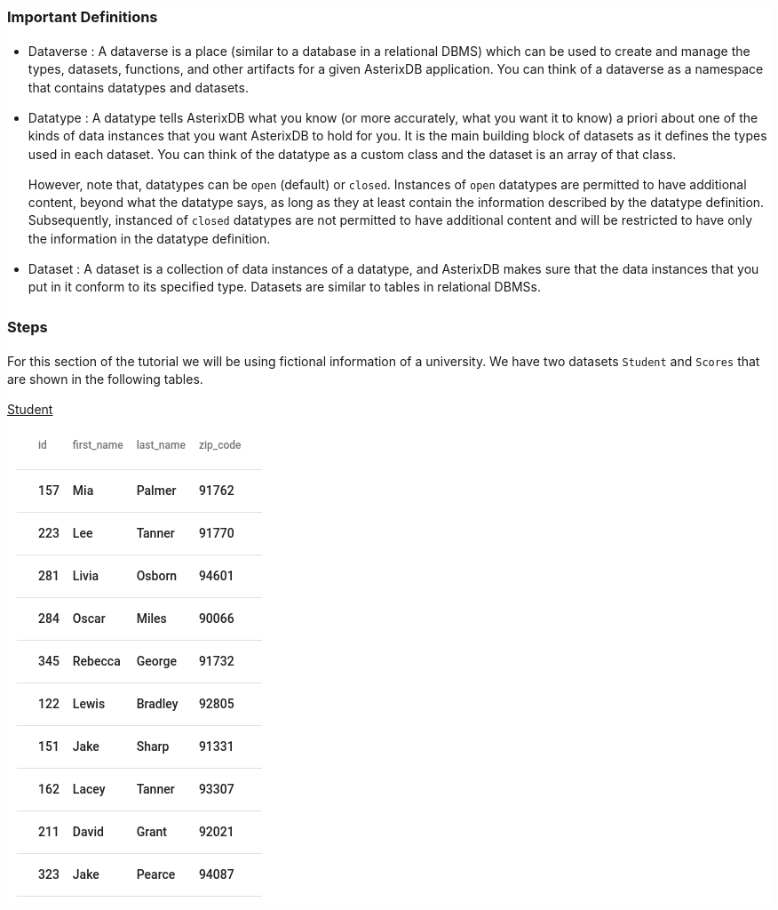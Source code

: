 ### Important Definitions
* Dataverse
    :  A dataverse is a place (similar to a database in a relational DBMS) which can be used to create and manage the types, datasets, functions, and other artifacts for a given AsterixDB application. You can think of a dataverse as a namespace that contains datatypes and datasets.

* Datatype
    : A datatype tells AsterixDB what you know (or more accurately, what you want it to know) a priori about one of the kinds of data instances that you want AsterixDB to hold for you. It is the main building block of datasets as it defines the types used in each dataset. You can think of the datatype as a custom class and the dataset is an array of that class.  

    However, note that, datatypes can be `open` (default) or `closed`. Instances of `open` datatypes are permitted to have additional content, beyond what the datatype says, as long as they at least contain the information described by the datatype definition. Subsequently, instanced of `closed` datatypes are not permitted to have additional content and will be restricted to have only the information in the datatype definition.

* Dataset
    : A dataset is a collection of data instances of a datatype, and AsterixDB makes sure that the data instances that you put in it conform to its specified type. Datasets are similar to tables in relational DBMSs.

### Steps
For this section of the tutorial we will be using fictional information of a university. We have two datasets `Student` and `Scores` that are shown in the following tables.  



[Student](data/students.json)  
![student dataset image](img/students_table.png)  
